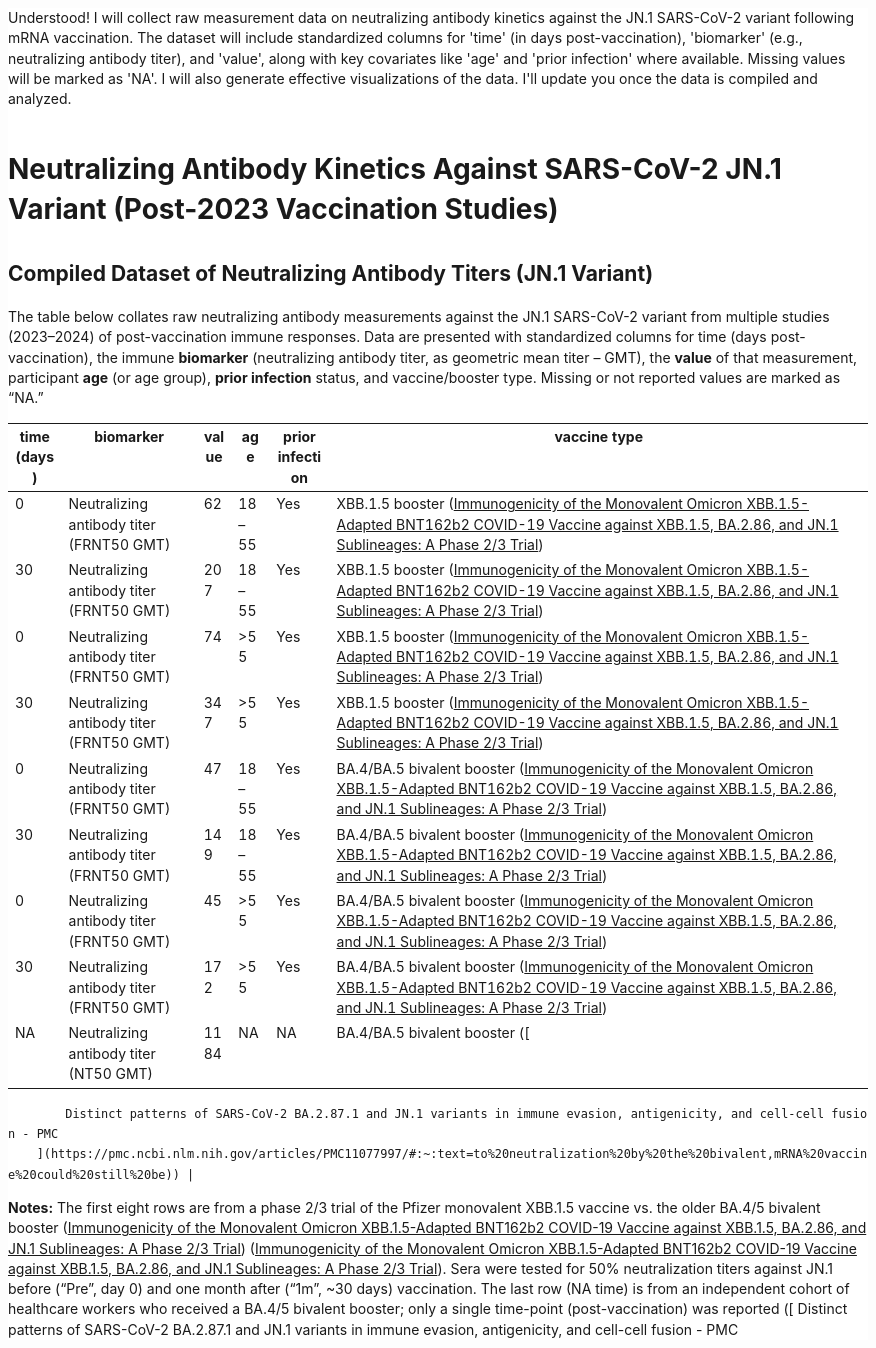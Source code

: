Understood! I will collect raw measurement data on neutralizing antibody kinetics against the JN.1 SARS-CoV-2 variant following mRNA vaccination. The dataset will include standardized columns for 'time' (in days post-vaccination), 'biomarker' (e.g., neutralizing antibody titer), and 'value', along with key covariates like 'age' and 'prior infection' where available. Missing values will be marked as 'NA'. I will also generate effective visualizations of the data. I'll update you once the data is compiled and analyzed.

# Neutralizing Antibody Kinetics Against SARS-CoV-2 JN.1 Variant (Post-2023 Vaccination Studies)

## Compiled Dataset of Neutralizing Antibody Titers (JN.1 Variant)

The table below collates raw neutralizing antibody measurements against the JN.1 SARS-CoV-2 variant from multiple studies (2023–2024) of post-vaccination immune responses. Data are presented with standardized columns for time (days post-vaccination), the immune **biomarker** (neutralizing antibody titer, as geometric mean titer – GMT), the **value** of that measurement, participant **age** (or age group), **prior infection** status, and vaccine/booster type. Missing or not reported values are marked as “NA.”

| time (days) | biomarker                 | value | age    | prior infection | vaccine type          |
|-------------|---------------------------|-------|--------|-----------------|-----------------------|
| 0           | Neutralizing antibody titer (FRNT50 GMT)  | 62    | 18–55 | Yes            | XBB.1.5 booster ([Immunogenicity of the Monovalent Omicron XBB.1.5-Adapted BNT162b2 COVID-19 Vaccine against XBB.1.5, BA.2.86, and JN.1 Sublineages: A Phase 2/3 Trial](https://www.mdpi.com/2076-393X/12/7/734#:~:text=Figure%201.%20SARS,test%3B%20Pre%20%3D%20before%20vaccination)) |
| 30          | Neutralizing antibody titer (FRNT50 GMT)  | 207   | 18–55 | Yes            | XBB.1.5 booster ([Immunogenicity of the Monovalent Omicron XBB.1.5-Adapted BNT162b2 COVID-19 Vaccine against XBB.1.5, BA.2.86, and JN.1 Sublineages: A Phase 2/3 Trial](https://www.mdpi.com/2076-393X/12/7/734#:~:text=monovalent%20XBB.1.5,gov%20Identifier%3A%20NCT05997290)) |
| 0           | Neutralizing antibody titer (FRNT50 GMT)  | 74    | >55   | Yes            | XBB.1.5 booster ([Immunogenicity of the Monovalent Omicron XBB.1.5-Adapted BNT162b2 COVID-19 Vaccine against XBB.1.5, BA.2.86, and JN.1 Sublineages: A Phase 2/3 Trial](https://www.mdpi.com/2076-393X/12/7/734#:~:text=Figure%201.%20SARS,test%3B%20Pre%20%3D%20before%20vaccination)) |
| 30          | Neutralizing antibody titer (FRNT50 GMT)  | 347   | >55   | Yes            | XBB.1.5 booster ([Immunogenicity of the Monovalent Omicron XBB.1.5-Adapted BNT162b2 COVID-19 Vaccine against XBB.1.5, BA.2.86, and JN.1 Sublineages: A Phase 2/3 Trial](https://www.mdpi.com/2076-393X/12/7/734#:~:text=monovalent%20XBB.1.5,gov%20Identifier%3A%20NCT05997290)) |
| 0           | Neutralizing antibody titer (FRNT50 GMT)  | 47    | 18–55 | Yes            | BA.4/BA.5 bivalent booster ([Immunogenicity of the Monovalent Omicron XBB.1.5-Adapted BNT162b2 COVID-19 Vaccine against XBB.1.5, BA.2.86, and JN.1 Sublineages: A Phase 2/3 Trial](https://www.mdpi.com/2076-393X/12/7/734#:~:text=Figure%201.%20SARS,test%3B%20Pre%20%3D%20before%20vaccination)) |
| 30          | Neutralizing antibody titer (FRNT50 GMT)  | 149   | 18–55 | Yes            | BA.4/BA.5 bivalent booster ([Immunogenicity of the Monovalent Omicron XBB.1.5-Adapted BNT162b2 COVID-19 Vaccine against XBB.1.5, BA.2.86, and JN.1 Sublineages: A Phase 2/3 Trial](https://www.mdpi.com/2076-393X/12/7/734#:~:text=monovalent%20XBB.1.5,gov%20Identifier%3A%20NCT05997290)) |
| 0           | Neutralizing antibody titer (FRNT50 GMT)  | 45    | >55   | Yes            | BA.4/BA.5 bivalent booster ([Immunogenicity of the Monovalent Omicron XBB.1.5-Adapted BNT162b2 COVID-19 Vaccine against XBB.1.5, BA.2.86, and JN.1 Sublineages: A Phase 2/3 Trial](https://www.mdpi.com/2076-393X/12/7/734#:~:text=Figure%201.%20SARS,test%3B%20Pre%20%3D%20before%20vaccination)) |
| 30          | Neutralizing antibody titer (FRNT50 GMT)  | 172   | >55   | Yes            | BA.4/BA.5 bivalent booster ([Immunogenicity of the Monovalent Omicron XBB.1.5-Adapted BNT162b2 COVID-19 Vaccine against XBB.1.5, BA.2.86, and JN.1 Sublineages: A Phase 2/3 Trial](https://www.mdpi.com/2076-393X/12/7/734#:~:text=monovalent%20XBB.1.5,gov%20Identifier%3A%20NCT05997290)) |
| NA          | Neutralizing antibody titer (NT50 GMT)    | 1184  | NA    | NA            | BA.4/BA.5 bivalent booster ([
            Distinct patterns of SARS-CoV-2 BA.2.87.1 and JN.1 variants in immune evasion, antigenicity, and cell-cell fusion - PMC
        ](https://pmc.ncbi.nlm.nih.gov/articles/PMC11077997/#:~:text=to%20neutralization%20by%20the%20bivalent,mRNA%20vaccine%20could%20still%20be)) |

**Notes:** The first eight rows are from a phase 2/3 trial of the Pfizer monovalent XBB.1.5 vaccine vs. the older BA.4/5 bivalent booster ([Immunogenicity of the Monovalent Omicron XBB.1.5-Adapted BNT162b2 COVID-19 Vaccine against XBB.1.5, BA.2.86, and JN.1 Sublineages: A Phase 2/3 Trial](https://www.mdpi.com/2076-393X/12/7/734#:~:text=150%20days%20before%20the%20study,adapted)) ([Immunogenicity of the Monovalent Omicron XBB.1.5-Adapted BNT162b2 COVID-19 Vaccine against XBB.1.5, BA.2.86, and JN.1 Sublineages: A Phase 2/3 Trial](https://www.mdpi.com/2076-393X/12/7/734#:~:text=monovalent%20XBB.1.5,gov%20Identifier%3A%20NCT05997290)). Sera were tested for 50% neutralization titers against JN.1 before (“Pre”, day 0) and one month after (“1m”, ~30 days) vaccination. The last row (NA time) is from an independent cohort of healthcare workers who received a BA.4/5 bivalent booster; only a single time-point (post-vaccination) was reported ([
            Distinct patterns of SARS-CoV-2 BA.2.87.1 and JN.1 variants in immune evasion, antigenicity, and cell-cell fusion - PMC